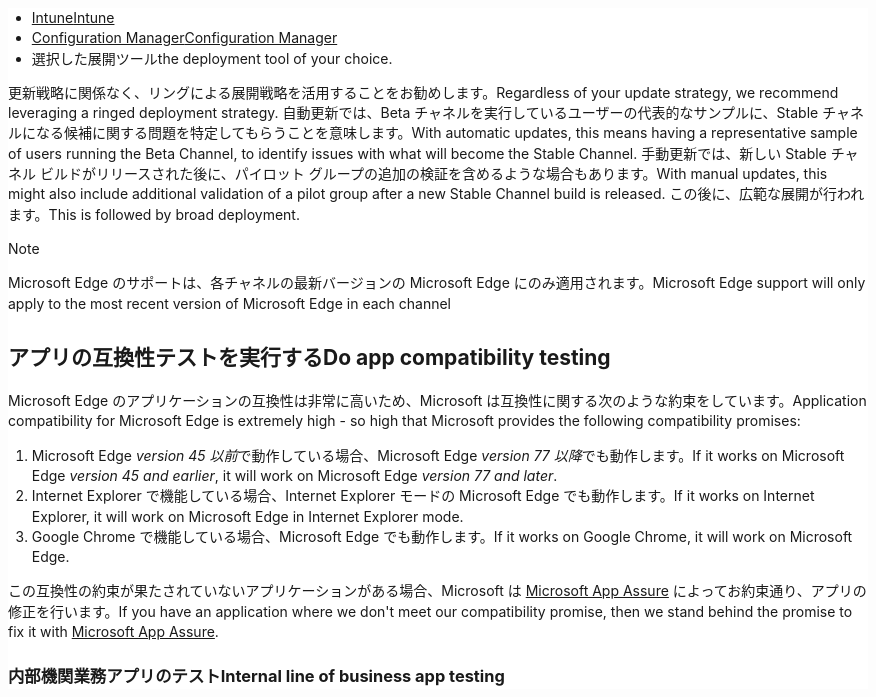 - [<span data-ttu-id="ceb6f-209">Intune</span><span class="sxs-lookup"><span data-stu-id="ceb6f-209">Intune</span></span>](/intune/apps/apps-windows-edge?bc=https%3a%2f%2fdocs.microsoft.com%2fDeployEdge%2fbreadcrumb%2ftoc.json&toc=https%3a%2f%2fdocs.microsoft.com%2fDeployEdge%2ftoc.json)
- [<span data-ttu-id="ceb6f-210">Configuration Manager</span><span class="sxs-lookup"><span data-stu-id="ceb6f-210">Configuration Manager</span></span>](./deploy-edge-with-configuration-manager.md)
- <span data-ttu-id="ceb6f-211">選択した展開ツール</span><span class="sxs-lookup"><span data-stu-id="ceb6f-211">the deployment tool of your choice.</span></span>

<span data-ttu-id="ceb6f-212">更新戦略に関係なく、リングによる展開戦略を活用することをお勧めします。</span><span class="sxs-lookup"><span data-stu-id="ceb6f-212">Regardless of your update strategy, we recommend leveraging a ringed deployment strategy.</span></span> <span data-ttu-id="ceb6f-213">自動更新では、Beta チャネルを実行しているユーザーの代表的なサンプルに、Stable チャネルになる候補に関する問題を特定してもらうことを意味します。</span><span class="sxs-lookup"><span data-stu-id="ceb6f-213">With automatic updates, this means having a representative sample of users running the Beta Channel, to identify issues with what will become the Stable Channel.</span></span> <span data-ttu-id="ceb6f-214">手動更新では、新しい Stable チャネル ビルドがリリースされた後に、パイロット グループの追加の検証を含めるような場合もあります。</span><span class="sxs-lookup"><span data-stu-id="ceb6f-214">With manual updates, this might also include additional validation of a pilot group after a new Stable Channel build is released.</span></span> <span data-ttu-id="ceb6f-215">この後に、広範な展開が行われます。</span><span class="sxs-lookup"><span data-stu-id="ceb6f-215">This is followed by broad deployment.</span></span>

>[!NOTE]
><span data-ttu-id="ceb6f-216">Microsoft Edge のサポートは、各チャネルの最新バージョンの Microsoft Edge にのみ適用されます。</span><span class="sxs-lookup"><span data-stu-id="ceb6f-216">Microsoft Edge support will only apply to the most recent version of Microsoft Edge in each channel</span></span>

## <a name="do-app-compatibility-testing"></a><span data-ttu-id="ceb6f-217">アプリの互換性テストを実行する</span><span class="sxs-lookup"><span data-stu-id="ceb6f-217">Do app compatibility testing</span></span>

<span data-ttu-id="ceb6f-218">Microsoft Edge のアプリケーションの互換性は非常に高いため、Microsoft は互換性に関する次のような約束をしています。</span><span class="sxs-lookup"><span data-stu-id="ceb6f-218">Application compatibility for Microsoft Edge is extremely high - so high that Microsoft provides the following compatibility promises:</span></span>

1. <span data-ttu-id="ceb6f-219">Microsoft Edge *version 45 以前*で動作している場合、Microsoft Edge *version 77 以降*でも動作します。</span><span class="sxs-lookup"><span data-stu-id="ceb6f-219">If it works on Microsoft Edge *version 45 and earlier*, it will work on Microsoft Edge *version 77 and later*.</span></span>
2. <span data-ttu-id="ceb6f-220">Internet Explorer で機能している場合、Internet Explorer モードの Microsoft Edge でも動作します。</span><span class="sxs-lookup"><span data-stu-id="ceb6f-220">If it works on Internet Explorer, it will work on Microsoft Edge in Internet Explorer mode.</span></span>
3. <span data-ttu-id="ceb6f-221">Google Chrome で機能している場合、Microsoft Edge でも動作します。</span><span class="sxs-lookup"><span data-stu-id="ceb6f-221">If it works on Google Chrome, it will work on Microsoft Edge.</span></span>

<span data-ttu-id="ceb6f-222">この互換性の約束が果たされていないアプリケーションがある場合、Microsoft は [Microsoft App Assure](https://www.microsoft.com/fasttrack/microsoft-365/desktop-app-assure) によってお約束通り、アプリの修正を行います。</span><span class="sxs-lookup"><span data-stu-id="ceb6f-222">If you have an application where we don't meet our compatibility promise, then we stand behind the promise to fix it with [Microsoft App Assure](https://www.microsoft.com/fasttrack/microsoft-365/desktop-app-assure).</span></span>

### <a name="internal-line-of-business-app-testing"></a><span data-ttu-id="ceb6f-223">内部機関業務アプリのテスト</span><span class="sxs-lookup"><span data-stu-id="ceb6f-223">Internal line of business app testing</span></span>

